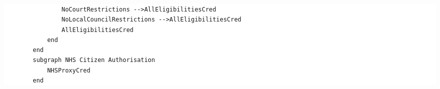 ```mermaid
                NoCourtRestrictions -->AllEligibilitiesCred
                NoLocalCouncilRestrictions -->AllEligibilitiesCred
                AllEligibilitiesCred
            end
        end
        subgraph NHS Citizen Authorisation
            NHSProxyCred
        end
```